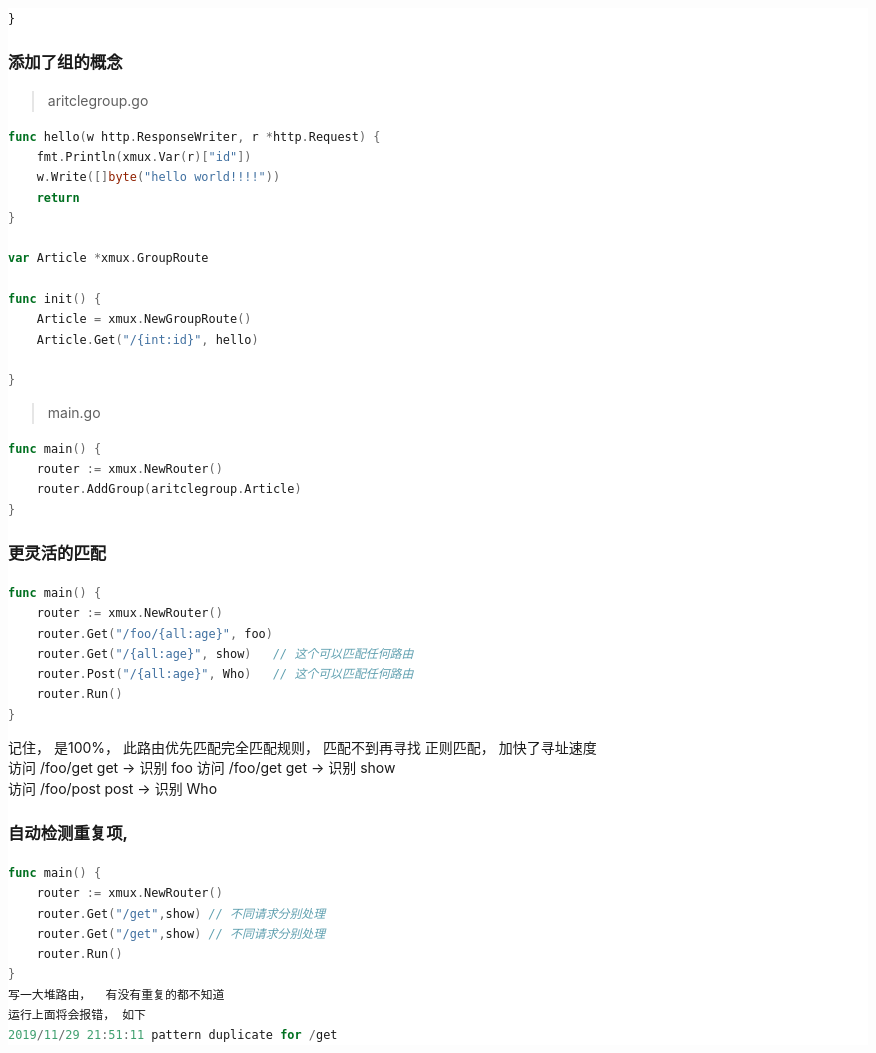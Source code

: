 ```
}
```

### 添加了组的概念

> aritclegroup.go
```go
func hello(w http.ResponseWriter, r *http.Request) {
	fmt.Println(xmux.Var(r)["id"])
	w.Write([]byte("hello world!!!!"))
	return
}

var Article *xmux.GroupRoute

func init() {
	Article = xmux.NewGroupRoute()
	Article.Get("/{int:id}", hello)

}
```
> main.go
```go
func main() {
	router := xmux.NewRouter()
	router.AddGroup(aritclegroup.Article)
}
```
### 更灵活的匹配
```go
func main() {
	router := xmux.NewRouter()
	router.Get("/foo/{all:age}", foo)
	router.Get("/{all:age}", show)   // 这个可以匹配任何路由
	router.Post("/{all:age}", Who)   // 这个可以匹配任何路由
	router.Run()
}
```

记住， 是100%，  此路由优先匹配完全匹配规则， 匹配不到再寻找 正则匹配， 加快了寻址速度  
访问 /foo/get  get -> 识别 foo 
访问 /foo/get  get -> 识别 show   
访问 /foo/post  post   -> 识别 Who  

### 自动检测重复项,
```go
func main() {
	router := xmux.NewRouter()
	router.Get("/get",show) // 不同请求分别处理
	router.Get("/get",show) // 不同请求分别处理
	router.Run()
}
写一大堆路由，  有没有重复的都不知道  
运行上面将会报错， 如下  
2019/11/29 21:51:11 pattern duplicate for /get

```
